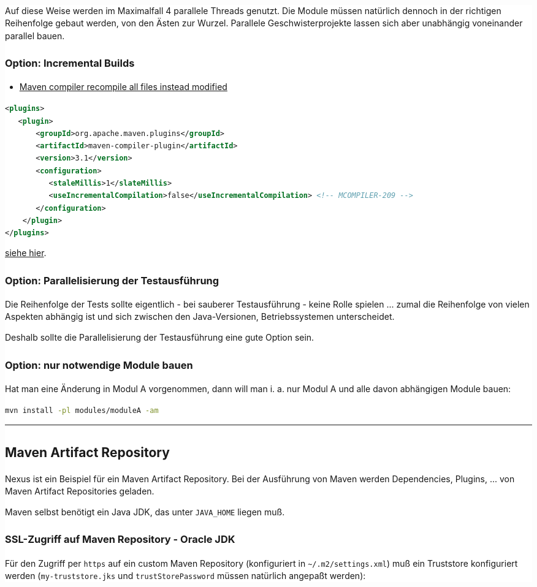 Auf diese Weise werden im Maximalfall 4 parallele Threads genutzt. Die Module müssen natürlich dennoch in der richtigen Reihenfolge gebaut werden, von den Ästen zur Wurzel. Parallele Geschwisterprojekte lassen sich aber unabhängig voneinander parallel bauen.

### Option: Incremental Builds

* [Maven compiler recompile all files instead modified](http://stackoverflow.com/questions/16963012/maven-compiler-recompile-all-files-instead-modified)

```xml
<plugins>
   <plugin>
       <groupId>org.apache.maven.plugins</groupId>
       <artifactId>maven-compiler-plugin</artifactId>
       <version>3.1</version>
       <configuration>
          <staleMillis>1</slateMillis>
          <useIncrementalCompilation>false</useIncrementalCompilation> <!-- MCOMPILER-209 -->
       </configuration>
    </plugin>
</plugins>
```

[siehe hier](https://issues.apache.org/jira/browse/MCOMPILER-209).

### Option: Parallelisierung der Testausführung

Die Reihenfolge der Tests sollte eigentlich - bei sauberer Testausführung - keine Rolle spielen ... zumal die Reihenfolge von vielen Aspekten abhängig ist und sich zwischen den Java-Versionen, Betriebssystemen unterscheidet. 

Deshalb sollte die Parallelisierung der Testausführung eine gute Option sein.

### Option: nur notwendige Module bauen

Hat man eine Änderung in Modul A vorgenommen, dann will man i. a. nur Modul A und alle davon abhängigen Module bauen:

```bash
mvn install -pl modules/moduleA -am
```

---

## Maven Artifact Repository

Nexus ist ein Beispiel für ein Maven Artifact Repository. Bei der Ausführung von Maven werden Dependencies, Plugins, ... von Maven Artifact Repositories geladen.

Maven selbst benötigt ein Java JDK, das unter `JAVA_HOME` liegen muß.

### SSL-Zugriff auf Maven Repository - Oracle JDK

Für den Zugriff per `https` auf ein custom Maven Repository (konfiguriert in `~/.m2/settings.xml`) muß ein Truststore konfiguriert werden (`my-truststore.jks` und `trustStorePassword` müssen natürlich angepaßt werden):
